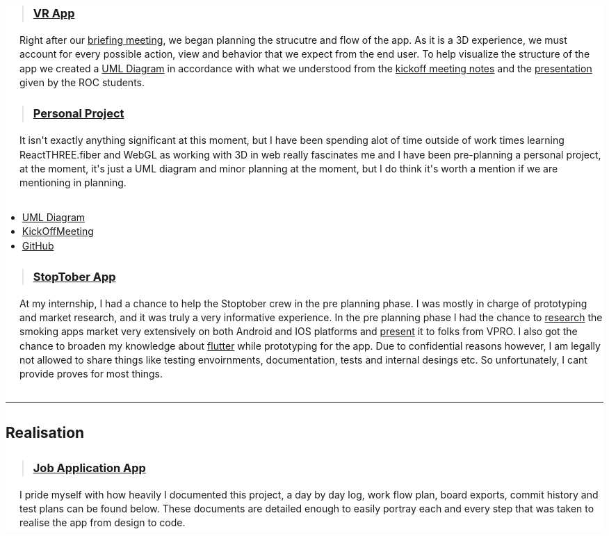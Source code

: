 </div>

> ### [VR App](./bewijsmateriaal/repos/SollicitatieApp/)

 <div style="padding-left:20px;">

Right after our [briefing meeting](./bewijsmateriaal/meetingProves/VrApp/dfg23.PNG), we began planning the strucutre and flow of the app. As it is a 3D experience, we must account for every possible action, view and behavior that we expect from the end user. To help visualize the structure of the app we created a [UML Diagram](./bewijsmateriaal/pre-planning/VRapp/) in accordance with what we understood from the [kickoff meeting notes](./bewijsmateriaal/meetingProves/VrApp/KickOffNotes.txt) and the [presentation](./bewijsmateriaal/pre-planning/VRapp/KickOff.pptx) given by the ROC students.

</div>

> ### [Personal Project](https://classy-beignet-940095.netlify.app/)

 <div style="padding-left:20px;">

It isn't exactly anything significant at this moment, but I have been spending alot of time outside of work times learning ReactTHREE.fiber and WebGL as working with 3D in web really fascinates me and I have been pre-planning a personal project, at the moment, it's just a UML diagram and minor planning at the moment, but I do think it's worth a mention if we are mentioning in planning.

## </div>

- [UML Diagram](./bewijsmateriaal/pre-planning/PersonalProject/Portfolio%20App%20Sequence%20UML%20Diagram.pdf)
- [KickOffMeeting](./bewijsmateriaal/pre-planning/PersonalProject/1_1.md)
- [GitHub](https://github.com/SheruShafiq/Sheru-s-PV-Portfolio)

> ### [StopTober App](./bewijsmateriaal/repos/Stoptober/stoptober/)

 <div style="padding-left:20px;">

At my internship, I had a chance to help the Stoptober crew in the pre planning phase. I was mostly in charge of prototyping and market research, and it was truly a very informative experience. In the pre planning phase I had the chance to [research]('./bewijsmateriaal/pre-planning/stoptober/Book1.xlsx') the smoking apps market very extensively on both Android and IOS platforms and [present](./bewijsmateriaal/pre-planning/stoptober/presentatie.docx) it to folks from VPRO. I also got the chance to broaden my knowledge about [flutter](./bewijsmateriaal/repos/Stoptober/stoptober/) while prototyping for the app. Due to confidential reasons however, I am legally not allowed to share things like testing envoirnments, documentation, tests and internal desings etc. So unfortunately, I cant provide proves for most things.

## </div>

---

## **Realisation**

> ### [Job Application App](./bewijsmateriaal/repos/SollicitatieApp/)

 <div style="padding-left:20px;">

I pride myself with how heavily I documented this project, a day by day log, work flow plan, board exports, commit history and test plans can be found below. These documents are detailed enough to easily portray each and every step that was taken to realise the app from design to code.

